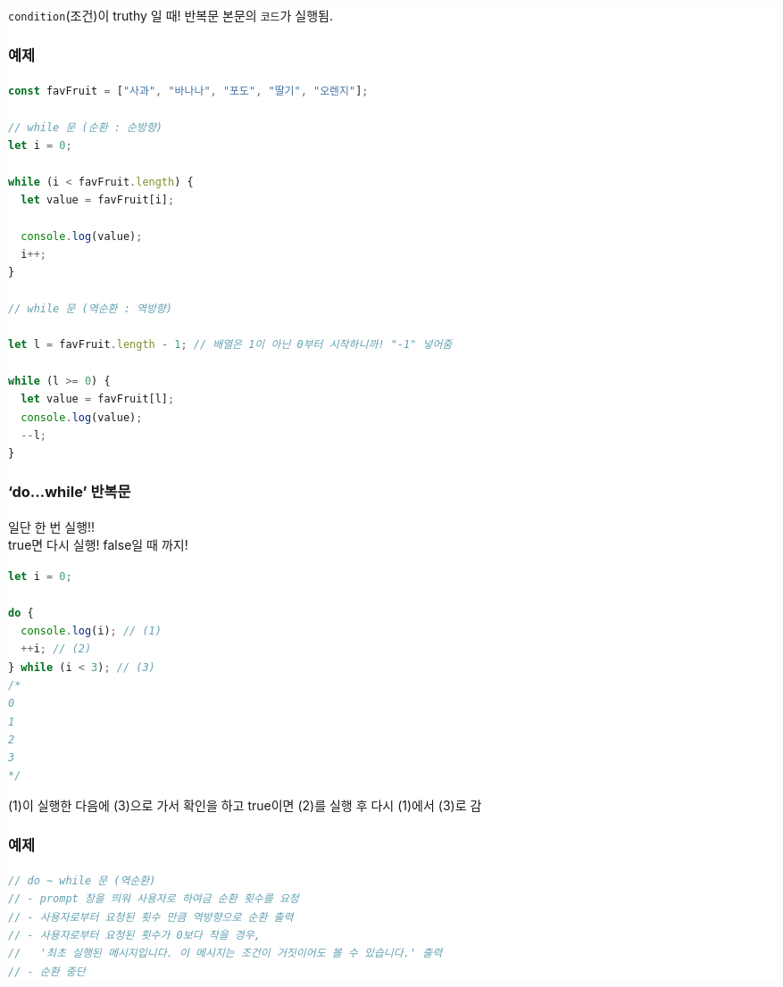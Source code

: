 `condition`(조건)이 truthy 일 때! 반복문 본문의 `코드`가 실행됨.

### 예제

```jsx
const favFruit = ["사과", "바나나", "포도", "딸기", "오렌지"];

// while 문 (순환 : 순방향)
let i = 0;

while (i < favFruit.length) {
  let value = favFruit[i];

  console.log(value);
  i++;
}

// while 문 (역순환 : 역방향)

let l = favFruit.length - 1; // 배열은 1이 아닌 0부터 시작하니까! "-1" 넣어줌

while (l >= 0) {
  let value = favFruit[l];
  console.log(value);
  --l;
}
```

### ‘do…while’ 반복문

일단 한 번 실행!!  
true면 다시 실행! false일 때 까지!

```jsx
let i = 0;

do {
  console.log(i); // (1)
  ++i; // (2)
} while (i < 3); // (3)
/*
0
1
2
3
*/
```

(1)이 실행한 다음에 (3)으로 가서 확인을 하고 true이면 (2)를 실행 후 다시 (1)에서 (3)로 감

### 예제

```jsx
// do ~ while 문 (역순환)
// - prompt 창을 띄워 사용자로 하여금 순환 횟수를 요청
// - 사용자로부터 요청된 횟수 만큼 역방향으로 순환 출력
// - 사용자로부터 요청된 횟수가 0보다 작을 경우,
//   '최초 실행된 메시지입니다. 이 메시지는 조건이 거짓이어도 볼 수 있습니다.' 출력
// - 순환 중단
```

